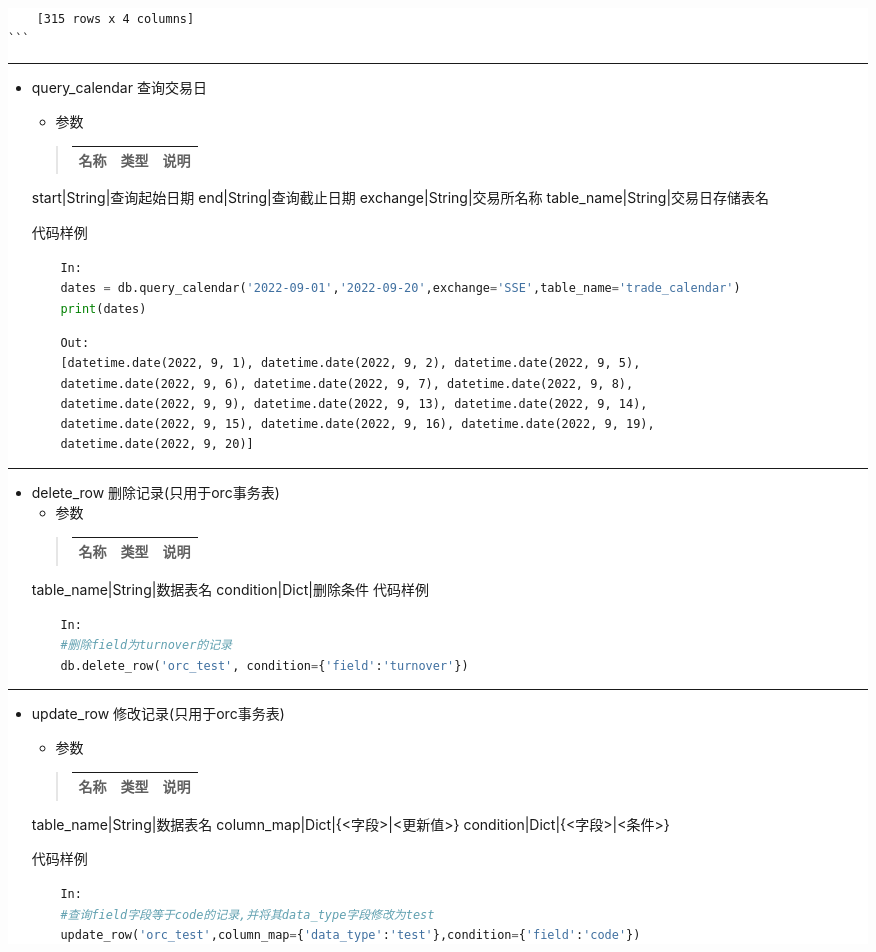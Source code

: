         [315 rows x 4 columns]
    ```
---
- query_calendar 查询交易日
    - 参数
    >名称|类型|说明
    >----|----|----
    start|String|查询起始日期
    end|String|查询截止日期
    exchange|String|交易所名称
    table_name|String|交易日存储表名

    代码样例

    ```python
        In:
        dates = db.query_calendar('2022-09-01','2022-09-20',exchange='SSE',table_name='trade_calendar')
        print(dates)
    ```
    ```
        Out:
        [datetime.date(2022, 9, 1), datetime.date(2022, 9, 2), datetime.date(2022, 9, 5),
        datetime.date(2022, 9, 6), datetime.date(2022, 9, 7), datetime.date(2022, 9, 8),
        datetime.date(2022, 9, 9), datetime.date(2022, 9, 13), datetime.date(2022, 9, 14),
        datetime.date(2022, 9, 15), datetime.date(2022, 9, 16), datetime.date(2022, 9, 19),
        datetime.date(2022, 9, 20)]
    ```
---
- delete_row 删除记录(只用于orc事务表)
    - 参数
    >名称|类型|说明
    >----|----|----
    table_name|String|数据表名
    condition|Dict|删除条件
    代码样例
    ```python
        In:
        #删除field为turnover的记录
        db.delete_row('orc_test', condition={'field':'turnover'})
    ```
---
- update_row 修改记录(只用于orc事务表)
    - 参数
    >名称|类型|说明
    >----|----|----
    table_name|String|数据表名
    column_map|Dict|{<字段>|<更新值>}
    condition|Dict|{<字段>|<条件>}

    代码样例
    ```python
        In:
        #查询field字段等于code的记录,并将其data_type字段修改为test
        update_row('orc_test',column_map={'data_type':'test'},condition={'field':'code'})
    ```
  